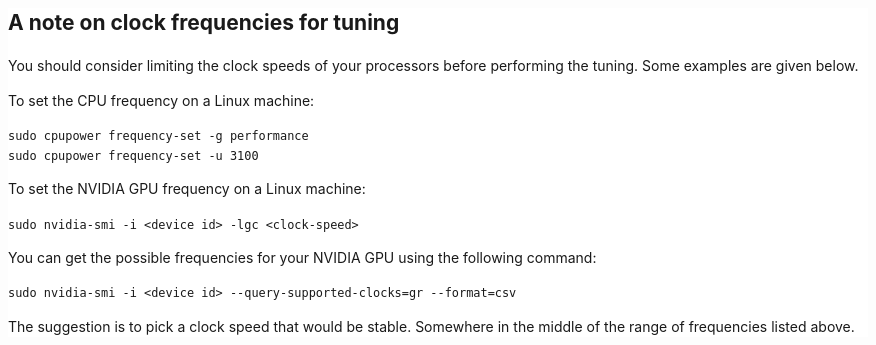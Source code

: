 
A note on clock frequencies for tuning
-------------

You should consider limiting the clock speeds of your processors before performing the tuning. Some examples are given below.

To set the CPU frequency on a Linux machine:
```
sudo cpupower frequency-set -g performance
sudo cpupower frequency-set -u 3100
```

To set the NVIDIA GPU frequency on a Linux machine:
```
sudo nvidia-smi -i <device id> -lgc <clock-speed>
```

You can get the possible frequencies for your NVIDIA GPU using the following command:
```
sudo nvidia-smi -i <device id> --query-supported-clocks=gr --format=csv
```

The suggestion is to pick a clock speed that would be stable. Somewhere in the middle of the range of frequencies listed above.
